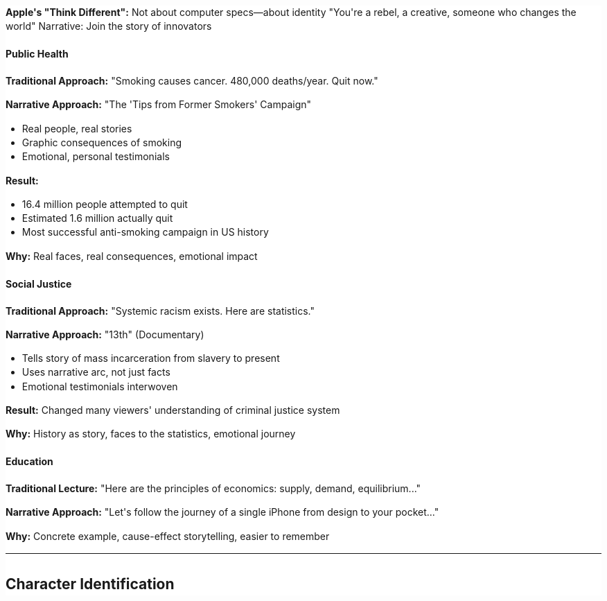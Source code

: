 **Apple's "Think Different":**
Not about computer specs—about identity
"You're a rebel, a creative, someone who changes the world"
Narrative: Join the story of innovators

#### Public Health

**Traditional Approach:**
"Smoking causes cancer. 480,000 deaths/year. Quit now."

**Narrative Approach:**
"The 'Tips from Former Smokers' Campaign"
- Real people, real stories
- Graphic consequences of smoking
- Emotional, personal testimonials

**Result:**
- 16.4 million people attempted to quit
- Estimated 1.6 million actually quit
- Most successful anti-smoking campaign in US history

**Why:**
Real faces, real consequences, emotional impact

#### Social Justice

**Traditional Approach:**
"Systemic racism exists. Here are statistics."

**Narrative Approach:**
"13th" (Documentary)
- Tells story of mass incarceration from slavery to present
- Uses narrative arc, not just facts
- Emotional testimonials interwoven

**Result:**
Changed many viewers' understanding of criminal justice system

**Why:**
History as story, faces to the statistics, emotional journey

#### Education

**Traditional Lecture:**
"Here are the principles of economics: supply, demand, equilibrium..."

**Narrative Approach:**
"Let's follow the journey of a single iPhone from design to your pocket..."

**Why:**
Concrete example, cause-effect storytelling, easier to remember

---

## Character Identification

